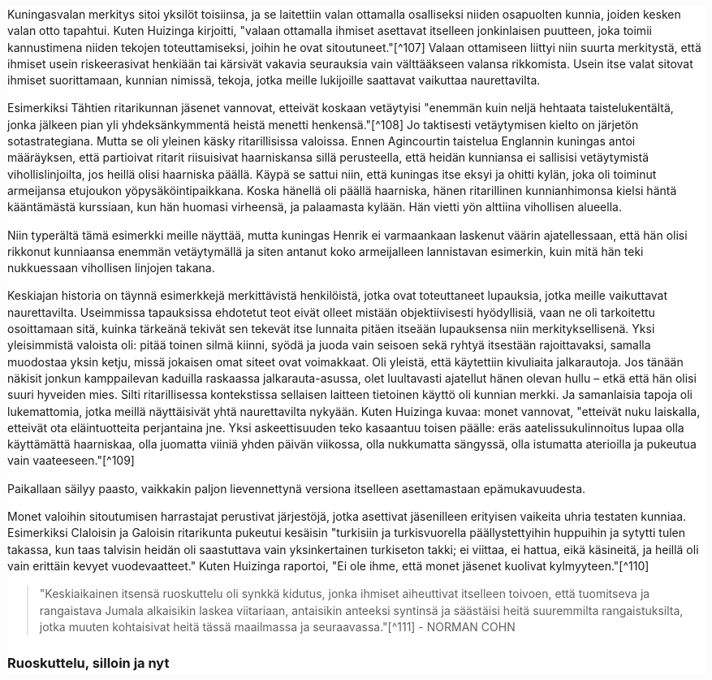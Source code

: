 Kuningasvalan merkitys sitoi yksilöt toisiinsa, ja se laitettiin valan ottamalla osalliseksi niiden osapuolten kunnia, joiden kesken valan otto tapahtui. Kuten Huizinga kirjoitti, "valaan ottamalla ihmiset asettavat itselleen jonkinlaisen puutteen, joka toimii kannustimena niiden tekojen toteuttamiseksi, joihin he ovat sitoutuneet."[^107] Valaan ottamiseen liittyi niin suurta merkitystä, että ihmiset usein riskeerasivat henkiään tai kärsivät vakavia seurauksia vain välttääkseen valansa rikkomista. Usein itse valat sitovat ihmiset suorittamaan, kunnian nimissä, tekoja, jotka meille lukijoille saattavat vaikuttaa naurettavilta.

Esimerkiksi Tähtien ritarikunnan jäsenet vannovat, etteivät koskaan vetäytyisi "enemmän kuin neljä hehtaata taistelukentältä, jonka jälkeen pian yli yhdeksänkymmentä heistä menetti henkensä."[^108] Jo taktisesti vetäytymisen kielto on järjetön sotastrategiana. Mutta se oli yleinen käsky ritarillisissa valoissa. Ennen Agincourtin taistelua Englannin kuningas antoi määräyksen, että partioivat ritarit riisuisivat haarniskansa sillä perusteella, että heidän kunniansa ei sallisisi vetäytymistä vihollislinjoilta, jos heillä olisi haarniska päällä. Käypä se sattui niin, että kuningas itse eksyi ja ohitti kylän, joka oli toiminut armeijansa etujoukon yöpysäköintipaikkana. Koska hänellä oli päällä haarniska, hänen ritarillinen kunnianhimonsa kielsi häntä kääntämästä kurssiaan, kun hän huomasi virheensä, ja palaamasta kylään. Hän vietti yön alttiina vihollisen alueella.

Niin typerältä tämä esimerkki meille näyttää, mutta kuningas Henrik ei varmaankaan laskenut väärin ajatellessaan, että hän olisi rikkonut kunniaansa enemmän vetäytymällä ja siten antanut koko armeijalleen lannistavan esimerkin, kuin mitä hän teki nukkuessaan vihollisen linjojen takana.

Keskiajan historia on täynnä esimerkkejä merkittävistä henkilöistä, jotka ovat toteuttaneet lupauksia, jotka meille vaikuttavat naurettavilta. Useimmissa tapauksissa ehdotetut teot eivät olleet mistään objektiivisesti hyödyllisiä, vaan ne oli tarkoitettu osoittamaan sitä, kuinka tärkeänä tekivät sen tekevät itse lunnaita pitäen itseään lupauksensa niin merkityksellisenä. Yksi yleisimmistä valoista oli: pitää toinen silmä kiinni, syödä ja juoda vain seisoen sekä ryhtyä itsestään rajoittavaksi, samalla muodostaa yksin ketju, missä jokaisen omat siteet ovat voimakkaat. Oli yleistä, että käytettiin kivuliaita jalkarautoja. Jos tänään näkisit jonkun kamppailevan kaduilla raskaassa jalkarauta-asussa, olet luultavasti ajatellut hänen olevan hullu – etkä että hän olisi suuri hyveiden mies. Silti ritarillisessa kontekstissa sellaisen laitteen tietoinen käyttö oli kunnian merkki. Ja samanlaisia tapoja oli lukemattomia, jotka meillä näyttäisivät yhtä naurettavilta nykyään. Kuten Huizinga kuvaa: monet vannovat, "etteivät nuku laiskalla, etteivät ota eläintuotteita perjantaina jne. Yksi askeettisuuden teko kasaantuu toisen päälle: eräs aatelissukulinnoitus lupaa olla käyttämättä haarniskaa, olla juomatta viiniä yhden päivän viikossa, olla nukkumatta sängyssä, olla istumatta aterioilla ja pukeutua vain vaateeseen."[^109]

Paikallaan säilyy paasto, vaikkakin paljon lievennettynä versiona itselleen asettamastaan epämukavuudesta.

Monet valoihin sitoutumisen harrastajat perustivat järjestöjä, jotka asettivat jäsenilleen erityisen vaikeita uhria testaten kunniaa. Esimerkiksi Claloisin ja Galoisin ritarikunta pukeutui kesäisin "turkisiin ja turkisvuorella päällystettyihin huppuihin ja sytytti tulen takassa, kun taas talvisin heidän oli saastuttava vain yksinkertainen turkiseton takki; ei viittaa, ei hattua, eikä käsineitä, ja heillä oli vain erittäin kevyet vuodevaatteet." Kuten Huizinga raportoi, "Ei ole ihme, että monet jäsenet kuolivat kylmyyteen."[^110]

> "Keskiaikainen itsensä ruoskuttelu oli synkkä kidutus, jonka ihmiset aiheuttivat itselleen toivoen, että tuomitseva ja rangaistava Jumala alkaisikin laskea viitariaan, antaisikin anteeksi syntinsä ja säästäisi heitä suuremmilta rangaistuksilta, jotka muuten kohtaisivat heitä tässä maailmassa ja seuraavassa."[^111] - NORMAN COHN

### Ruoskuttelu, silloin ja nyt
